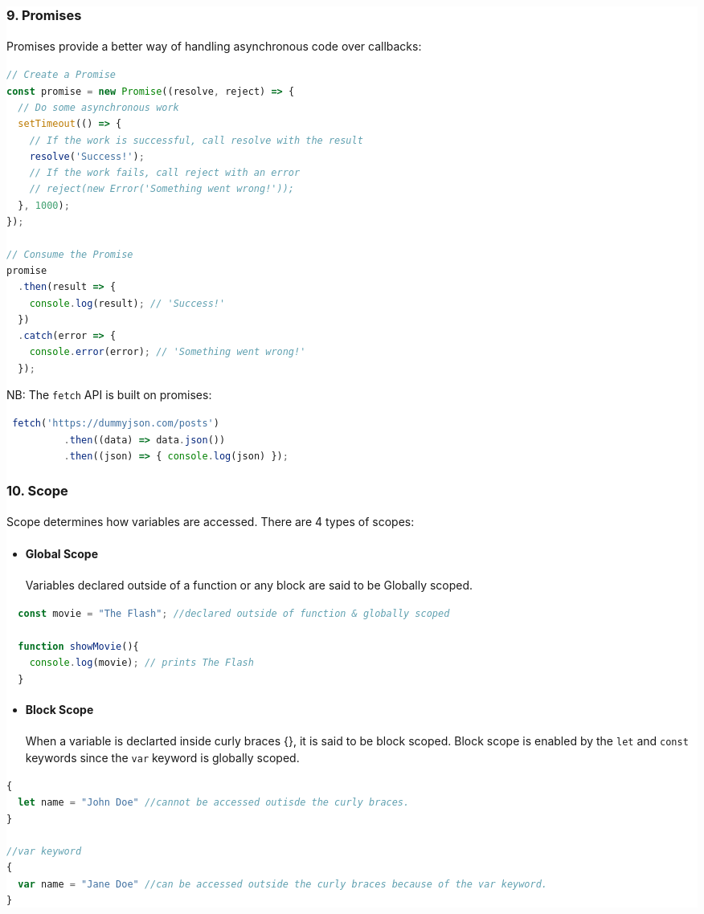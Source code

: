 ### 9. Promises

Promises provide a better way of handling asynchronous code over callbacks:

```javascript
// Create a Promise
const promise = new Promise((resolve, reject) => {
  // Do some asynchronous work
  setTimeout(() => {
    // If the work is successful, call resolve with the result
    resolve('Success!');
    // If the work fails, call reject with an error
    // reject(new Error('Something went wrong!'));
  }, 1000);
});

// Consume the Promise
promise
  .then(result => {
    console.log(result); // 'Success!'
  })
  .catch(error => {
    console.error(error); // 'Something went wrong!'
  });
```

NB: The `fetch` API is built on promises:

```javascript
 fetch('https://dummyjson.com/posts')
          .then((data) => data.json())
          .then((json) => { console.log(json) });
```

### 10. Scope
Scope determines how variables are accessed. There are 4 types of scopes:

  - #### Global Scope
    Variables declared outside of a function or any block are said to be Globally scoped.
  ```javascript global scope
    const movie = "The Flash"; //declared outside of function & globally scoped

    function showMovie(){
      console.log(movie); // prints The Flash
    }
  ```
  - #### Block Scope
    When a variable is declarted inside curly braces {}, it is said to be block scoped. Block scope is enabled by the `let` and `const` keywords since the `var` keyword is globally scoped.
    
  ```javascript block scope
  {
    let name = "John Doe" //cannot be accessed outisde the curly braces.
  }  
  
  //var keyword
  {
    var name = "Jane Doe" //can be accessed outside the curly braces because of the var keyword.
  }
  ```
